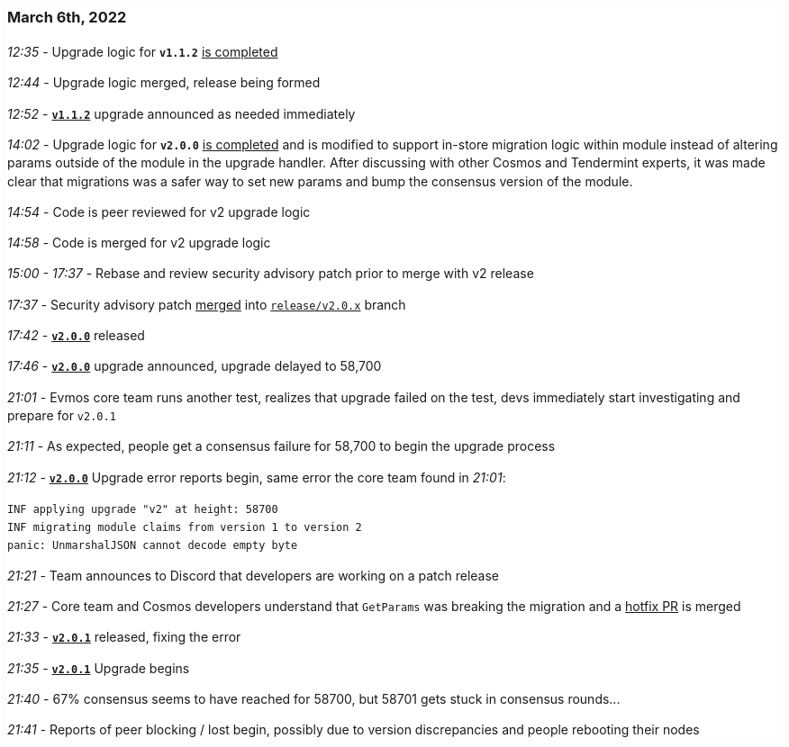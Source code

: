### March 6th, 2022

*12:35* - Upgrade logic for **`v1.1.2`** [is completed](https://github.com/tharsis/evmos/pull/354)

*12:44* - Upgrade logic merged, release being formed

*12:52* - [**`v1.1.2`**](https://github.com/tharsis/evmos/tree/v1.1.2) upgrade announced as needed immediately

*14:02* - Upgrade logic for **`v2.0.0`** [is completed](https://github.com/tharsis/evmos/pull/352/commits/08fce50bb725a23fbcb9d15cdb36684adc9b2e19) and is modified to support in-store migration logic within module instead of altering params outside of the module in the upgrade handler. After discussing with other Cosmos and Tendermint experts, it was made clear that migrations was a safer way to set new params and bump the consensus version of the module.

*14:54* - Code is peer reviewed for v2 upgrade logic

*14:58* - Code is merged for v2 upgrade logic

*15:00 - 17:37* - Rebase and review security advisory patch prior to merge with v2 release

*17:37* - Security advisory patch [merged](https://github.com/tharsis/evmos/commit/28870258d4ee9f1b8aeef5eba891681f89348f71) into [`release/v2.0.x`](https://github.com/tharsis/evmos/tree/release/v2.0.x) branch

*17:42* - [**`v2.0.0`**](https://github.com/tharsis/evmos/releases/tag/v2.0.0) released

*17:46* - [**`v2.0.0`**](https://github.com/tharsis/evmos/releases/tag/v2.0.0) upgrade announced, upgrade delayed to 58,700

*21:01* - Evmos core team runs another test, realizes that upgrade failed on the test, devs immediately start investigating and prepare for `v2.0.1`

*21:11* - As expected, people get a consensus failure for 58,700 to begin the upgrade process

*21:12* - [**`v2.0.0`**](https://github.com/tharsis/evmos/releases/tag/v2.0.0) Upgrade error reports begin, same error the core team found in *21:01*:

```shell
INF applying upgrade "v2" at height: 58700
INF migrating module claims from version 1 to version 2
panic: UnmarshalJSON cannot decode empty byte
```

*21:21* - Team announces to Discord that developers are working on a patch release

*21:27* - Core team and Cosmos developers understand that `GetParams` was breaking the migration and a [hotfix PR](https://github.com/tharsis/evmos/pull/363/commits/463992d65b2e999aa69f1df782315c167178e6b8) is merged

*21:33* - [**`v2.0.1`**](https://github.com/tharsis/evmos/releases/tag/v2.0.1) released, fixing the error

*21:35* - [**`v2.0.1`**](https://github.com/tharsis/evmos/releases/tag/v2.0.1) Upgrade begins

*21:40* - 67% consensus seems to have reached for 58700, but 58701 gets stuck in consensus rounds...

*21:41* - Reports of peer blocking / lost begin, possibly due to version discrepancies and people rebooting their nodes
